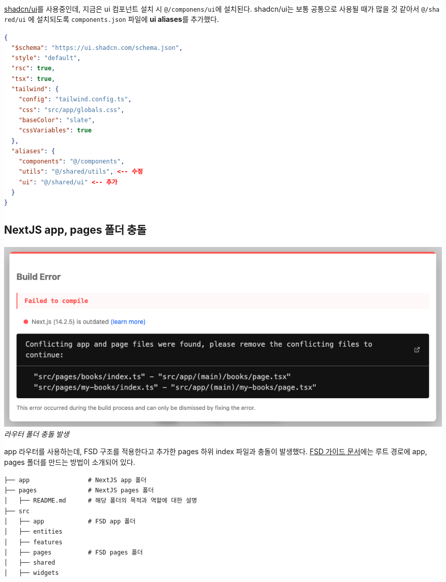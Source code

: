 [shadcn/ui](https://ui.shadcn.com/)를 사용중인데, 지금은 ui 컴포넌트 설치 시 `@/componens/ui`에 설치된다. shadcn/ui는 보통 공통으로 사용될 때가 많을 것 같아서 `@/shared/ui` 에 설치되도록 `components.json` 파일에 **ui aliases**를 추가했다.

```json
{
  "$schema": "https://ui.shadcn.com/schema.json",
  "style": "default",
  "rsc": true,
  "tsx": true,
  "tailwind": {
    "config": "tailwind.config.ts",
    "css": "src/app/globals.css",
    "baseColor": "slate",
    "cssVariables": true
  },
  "aliases": {
    "components": "@/components",
    "utils": "@/shared/utils", <-- 수정
    "ui": "@/shared/ui" <-- 추가
  }
}

```

## NextJS app, pages 폴더 충돌

![라우터 폴더 충돌 에러](/assets/img/posts/2024-11-21/Pasted%20image%2020241127125846.png)
_라우터 폴더 충돌 발생_

app 라우터를 사용하는데, FSD 구조를 적용한다고 추가한 pages 하위 index 파일과 충돌이 발생했다.
[FSD 가이드 문서](https://feature-sliced.design/kr/docs/guides/tech/with-nextjs)에는 루트 경로에 app, pages 폴더를 만드는 방법이 소개되어 있다.

```
├── app                # NextJS app 폴더
├── pages              # NextJS pages 폴더
│   ├── README.md      # 해당 폴더의 목적과 역할에 대한 설명
├── src
│   ├── app            # FSD app 폴더
│   ├── entities
│   ├── features
│   ├── pages          # FSD pages 폴더
│   ├── shared
│   ├── widgets
```
